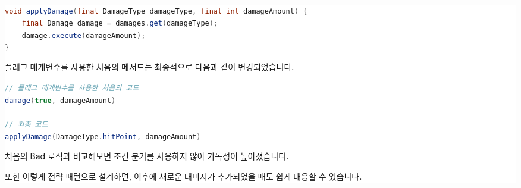 ```java
void applyDamage(final DamageType damageType, final int damageAmount) {
    final Damage damage = damages.get(damageType);
    damage.execute(damageAmount);
}
```

플래그 매개변수를 사용한 처음의 메서드는 최종적으로 다음과 같이 변경되었습니다.

```java
// 플래그 매개변수를 사용한 처음의 코드
damage(true, damageAmount)

// 최종 코드
applyDamage(DamageType.hitPoint, damageAmount)
```

처음의 Bad 로직과 비교해보면 조건 분기를 사용하지 않아 가독성이 높아졌습니다.

또한 이렇게 전략 패턴으로 설계하면, 이후에 새로운 대미지가 추가되었을 때도 쉽게 대응할 수 있습니다.
